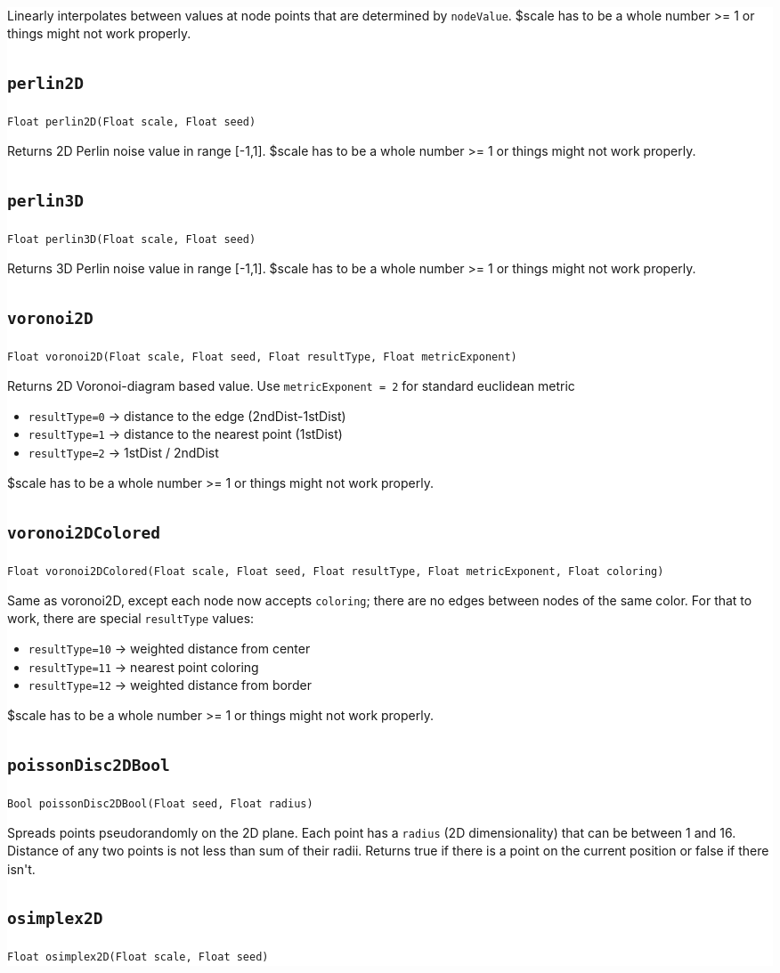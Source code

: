 Linearly interpolates between values at node points that are determined by `nodeValue`. $scale has to be a whole number >= 1 or things might not work properly.
## `perlin2D` 
```WOGLAC
Float perlin2D(Float scale, Float seed)
```

Returns 2D Perlin noise value in range [-1,1]. $scale has to be a whole number >= 1 or things might not work properly.
## `perlin3D` 
```WOGLAC
Float perlin3D(Float scale, Float seed)
```

Returns 3D Perlin noise value in range [-1,1]. $scale has to be a whole number >= 1 or things might not work properly.
## `voronoi2D` 
```WOGLAC
Float voronoi2D(Float scale, Float seed, Float resultType, Float metricExponent)
```

Returns 2D Voronoi-diagram based value. Use `metricExponent = 2` for standard euclidean metric
* `resultType=0` -> distance to the edge (2ndDist-1stDist)
* `resultType=1` -> distance to the nearest point (1stDist)
* `resultType=2` -> 1stDist / 2ndDist

$scale has to be a whole number >= 1 or things might not work properly.

## `voronoi2DColored` 
```WOGLAC
Float voronoi2DColored(Float scale, Float seed, Float resultType, Float metricExponent, Float coloring)
```

Same as voronoi2D, except each node now accepts `coloring`; there are no edges between nodes of the same color. For that to work, there are special `resultType` values:
* `resultType=10` -> weighted distance from center
* `resultType=11` -> nearest point coloring
* `resultType=12` -> weighted distance from border

$scale has to be a whole number >= 1 or things might not work properly.

## `poissonDisc2DBool` 
```WOGLAC
Bool poissonDisc2DBool(Float seed, Float radius)
```

Spreads points pseudorandomly on the 2D plane. Each point has a `radius` (2D dimensionality) that can be between 1 and 16. Distance of any two points is not less than sum of their radii. Returns true if there is a point on the current position or false if there isn't.
## `osimplex2D` 
```WOGLAC
Float osimplex2D(Float scale, Float seed)
```
